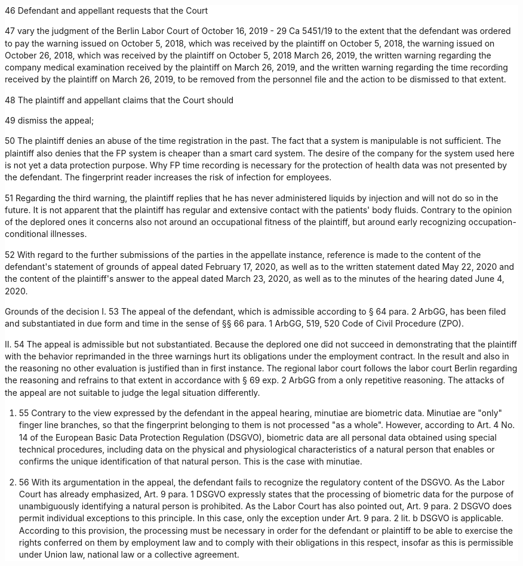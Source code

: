 46 Defendant and appellant requests that the Court

47 vary the judgment of the Berlin Labor Court of October 16, 2019 - 29 Ca 5451/19 to the extent that the defendant was ordered to pay the warning issued on October 5, 2018, which was received by the plaintiff on October 5, 2018, the warning issued on October 26, 2018, which was received by the plaintiff on October 5, 2018 March 26, 2019, the written warning regarding the company medical examination received by the plaintiff on March 26, 2019, and the written warning regarding the time recording received by the plaintiff on March 26, 2019, to be removed from the personnel file and the action to be dismissed to that extent.

48 The plaintiff and appellant claims that the Court should

49 dismiss the appeal;

50 The plaintiff denies an abuse of the time registration in the past. The fact that a system is manipulable is not sufficient. The plaintiff also denies that the FP system is cheaper than a smart card system. The desire of the company for the system used here is not yet a data protection purpose. Why FP time recording is necessary for the protection of health data was not presented by the defendant. The fingerprint reader increases the risk of infection for employees.

51 Regarding the third warning, the plaintiff replies that he has never administered liquids by injection and will not do so in the future. It is not apparent that the plaintiff has regular and extensive contact with the patients' body fluids. Contrary to the opinion of the deplored ones it concerns also not around an occupational fitness of the plaintiff, but around early recognizing occupation-conditional illnesses.

52 With regard to the further submissions of the parties in the appellate instance, reference is made to the content of the defendant's statement of grounds of appeal dated February 17, 2020, as well as to the written statement dated May 22, 2020 and the content of the plaintiff's answer to the appeal dated March 23, 2020, as well as to the minutes of the hearing dated June 4, 2020.

Grounds of the decision
I. 53
The appeal of the defendant, which is admissible according to § 64 para. 2 ArbGG, has been filed and substantiated in due form and time in the sense of §§ 66 para. 1 ArbGG, 519, 520 Code of Civil Procedure (ZPO).

II. 54
The appeal is admissible but not substantiated. Because the deplored one did not succeed in demonstrating that the plaintiff with the behavior reprimanded in the three warnings hurt its obligations under the employment contract. In the result and also in the reasoning no other evaluation is justified than in first instance. The regional labor court follows the labor court Berlin regarding the reasoning and refrains to that extent in accordance with § 69 exp. 2 ArbGG from a only repetitive reasoning. The attacks of the appeal are not suitable to judge the legal situation differently.

1. 55
Contrary to the view expressed by the defendant in the appeal hearing, minutiae are biometric data. Minutiae are "only" finger line branches, so that the fingerprint belonging to them is not processed "as a whole". However, according to Art. 4 No. 14 of the European Basic Data Protection Regulation (DSGVO), biometric data are all personal data obtained using special technical procedures, including data on the physical and physiological characteristics of a natural person that enables or confirms the unique identification of that natural person. This is the case with minutiae.

2. 56
With its argumentation in the appeal, the defendant fails to recognize the regulatory content of the DSGVO. As the Labor Court has already emphasized, Art. 9 para. 1 DSGVO expressly states that the processing of biometric data for the purpose of unambiguously identifying a natural person is prohibited. As the Labor Court has also pointed out, Art. 9 para. 2 DSGVO does permit individual exceptions to this principle. In this case, only the exception under Art. 9 para. 2 lit. b DSGVO is applicable. According to this provision, the processing must be necessary in order for the defendant or plaintiff to be able to exercise the rights conferred on them by employment law and to comply with their obligations in this respect, insofar as this is permissible under Union law, national law or a collective agreement.

